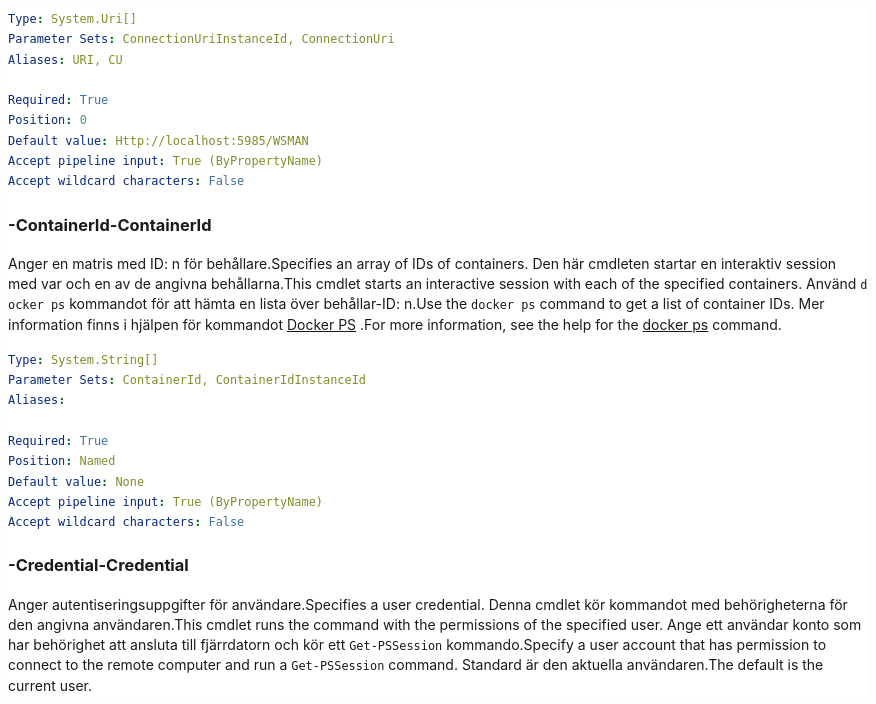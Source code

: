 ```yaml
Type: System.Uri[]
Parameter Sets: ConnectionUriInstanceId, ConnectionUri
Aliases: URI, CU

Required: True
Position: 0
Default value: Http://localhost:5985/WSMAN
Accept pipeline input: True (ByPropertyName)
Accept wildcard characters: False
```

### <span data-ttu-id="12cdb-247">-ContainerId</span><span class="sxs-lookup"><span data-stu-id="12cdb-247">-ContainerId</span></span>

<span data-ttu-id="12cdb-248">Anger en matris med ID: n för behållare.</span><span class="sxs-lookup"><span data-stu-id="12cdb-248">Specifies an array of IDs of containers.</span></span> <span data-ttu-id="12cdb-249">Den här cmdleten startar en interaktiv session med var och en av de angivna behållarna.</span><span class="sxs-lookup"><span data-stu-id="12cdb-249">This cmdlet starts an interactive session with each of the specified containers.</span></span> <span data-ttu-id="12cdb-250">Använd `docker ps` kommandot för att hämta en lista över behållar-ID: n.</span><span class="sxs-lookup"><span data-stu-id="12cdb-250">Use the `docker ps` command to get a list of container IDs.</span></span> <span data-ttu-id="12cdb-251">Mer information finns i hjälpen för kommandot [Docker PS](https://docs.docker.com/engine/reference/commandline/ps/) .</span><span class="sxs-lookup"><span data-stu-id="12cdb-251">For more information, see the help for the [docker ps](https://docs.docker.com/engine/reference/commandline/ps/) command.</span></span>

```yaml
Type: System.String[]
Parameter Sets: ContainerId, ContainerIdInstanceId
Aliases:

Required: True
Position: Named
Default value: None
Accept pipeline input: True (ByPropertyName)
Accept wildcard characters: False
```

### <span data-ttu-id="12cdb-252">-Credential</span><span class="sxs-lookup"><span data-stu-id="12cdb-252">-Credential</span></span>

<span data-ttu-id="12cdb-253">Anger autentiseringsuppgifter för användare.</span><span class="sxs-lookup"><span data-stu-id="12cdb-253">Specifies a user credential.</span></span> <span data-ttu-id="12cdb-254">Denna cmdlet kör kommandot med behörigheterna för den angivna användaren.</span><span class="sxs-lookup"><span data-stu-id="12cdb-254">This cmdlet runs the command with the permissions of the specified user.</span></span> <span data-ttu-id="12cdb-255">Ange ett användar konto som har behörighet att ansluta till fjärrdatorn och kör ett `Get-PSSession` kommando.</span><span class="sxs-lookup"><span data-stu-id="12cdb-255">Specify a user account that has permission to connect to the remote computer and run a `Get-PSSession` command.</span></span> <span data-ttu-id="12cdb-256">Standard är den aktuella användaren.</span><span class="sxs-lookup"><span data-stu-id="12cdb-256">The default is the current user.</span></span>

